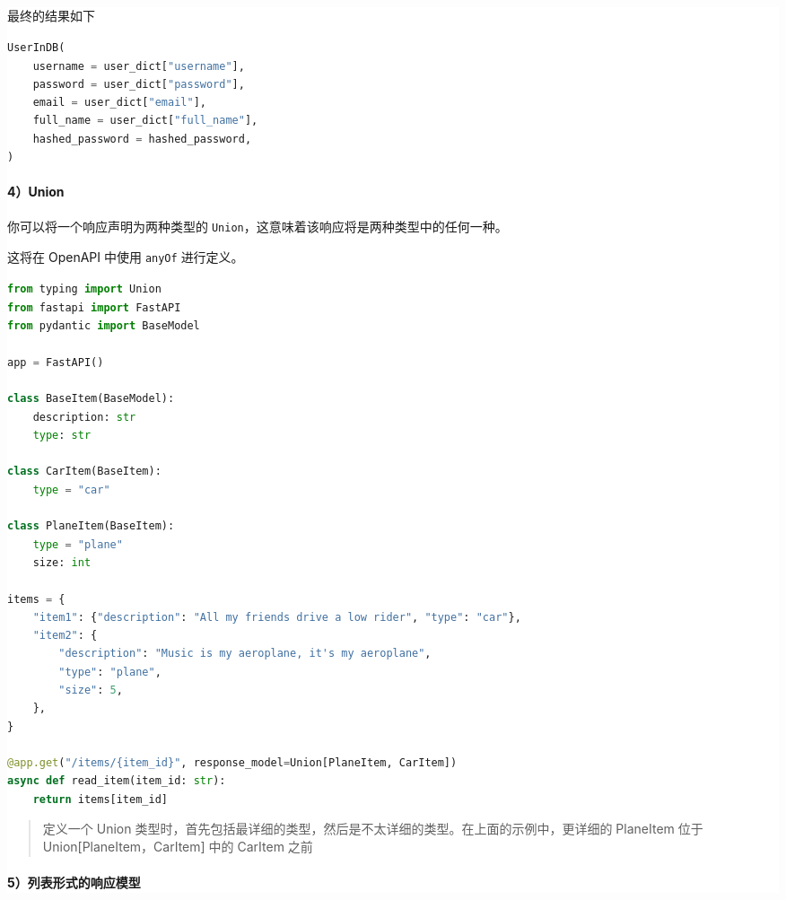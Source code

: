 最终的结果如下

```python
UserInDB(
    username = user_dict["username"],
    password = user_dict["password"],
    email = user_dict["email"],
    full_name = user_dict["full_name"],
    hashed_password = hashed_password,
)
```

#### 4）Union

你可以将一个响应声明为两种类型的 `Union`，这意味着该响应将是两种类型中的任何一种。

这将在 OpenAPI 中使用 `anyOf` 进行定义。

```python
from typing import Union
from fastapi import FastAPI
from pydantic import BaseModel

app = FastAPI()

class BaseItem(BaseModel):
    description: str
    type: str

class CarItem(BaseItem):
    type = "car"

class PlaneItem(BaseItem):
    type = "plane"
    size: int

items = {
    "item1": {"description": "All my friends drive a low rider", "type": "car"},
    "item2": {
        "description": "Music is my aeroplane, it's my aeroplane",
        "type": "plane",
        "size": 5,
    },
}

@app.get("/items/{item_id}", response_model=Union[PlaneItem, CarItem])
async def read_item(item_id: str):
    return items[item_id]
```

> 定义一个 Union 类型时，首先包括最详细的类型，然后是不太详细的类型。在上面的示例中，更详细的 PlaneItem 位于 Union[PlaneItem，CarItem] 中的 CarItem 之前

#### 5）列表形式的响应模型
